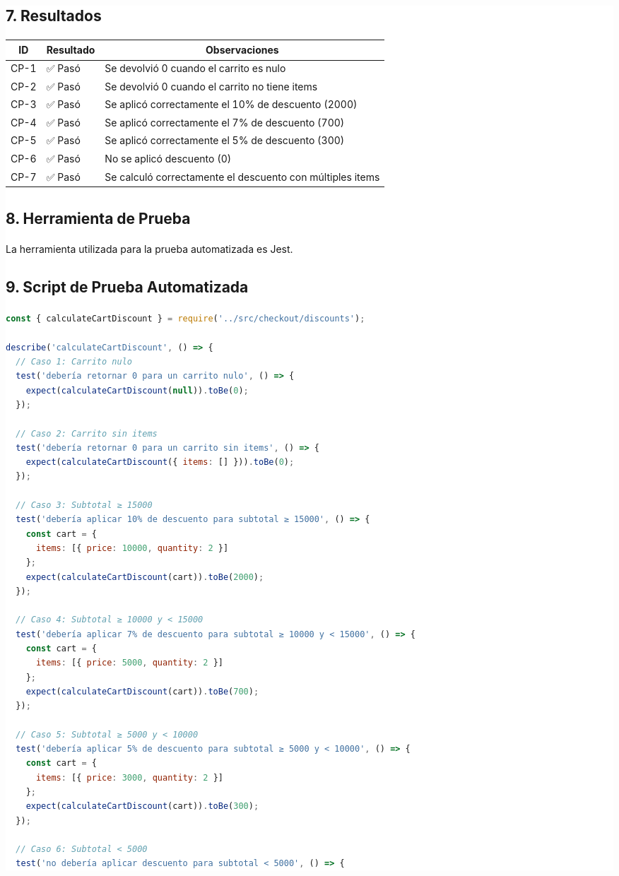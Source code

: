 ## 7. Resultados

| ID | Resultado | Observaciones |
|----|-----------|--------------|
| CP-1 | ✅ Pasó | Se devolvió 0 cuando el carrito es nulo |
| CP-2 | ✅ Pasó | Se devolvió 0 cuando el carrito no tiene items |
| CP-3 | ✅ Pasó | Se aplicó correctamente el 10% de descuento (2000) |
| CP-4 | ✅ Pasó | Se aplicó correctamente el 7% de descuento (700) |
| CP-5 | ✅ Pasó | Se aplicó correctamente el 5% de descuento (300) |
| CP-6 | ✅ Pasó | No se aplicó descuento (0) |
| CP-7 | ✅ Pasó | Se calculó correctamente el descuento con múltiples items |

## 8. Herramienta de Prueba

La herramienta utilizada para la prueba automatizada es Jest.

## 9. Script de Prueba Automatizada

```javascript
const { calculateCartDiscount } = require('../src/checkout/discounts');

describe('calculateCartDiscount', () => {
  // Caso 1: Carrito nulo
  test('debería retornar 0 para un carrito nulo', () => {
    expect(calculateCartDiscount(null)).toBe(0);
  });

  // Caso 2: Carrito sin items
  test('debería retornar 0 para un carrito sin items', () => {
    expect(calculateCartDiscount({ items: [] })).toBe(0);
  });

  // Caso 3: Subtotal ≥ 15000
  test('debería aplicar 10% de descuento para subtotal ≥ 15000', () => {
    const cart = {
      items: [{ price: 10000, quantity: 2 }]
    };
    expect(calculateCartDiscount(cart)).toBe(2000);
  });

  // Caso 4: Subtotal ≥ 10000 y < 15000
  test('debería aplicar 7% de descuento para subtotal ≥ 10000 y < 15000', () => {
    const cart = {
      items: [{ price: 5000, quantity: 2 }]
    };
    expect(calculateCartDiscount(cart)).toBe(700);
  });

  // Caso 5: Subtotal ≥ 5000 y < 10000
  test('debería aplicar 5% de descuento para subtotal ≥ 5000 y < 10000', () => {
    const cart = {
      items: [{ price: 3000, quantity: 2 }]
    };
    expect(calculateCartDiscount(cart)).toBe(300);
  });

  // Caso 6: Subtotal < 5000
  test('no debería aplicar descuento para subtotal < 5000', () => {
```